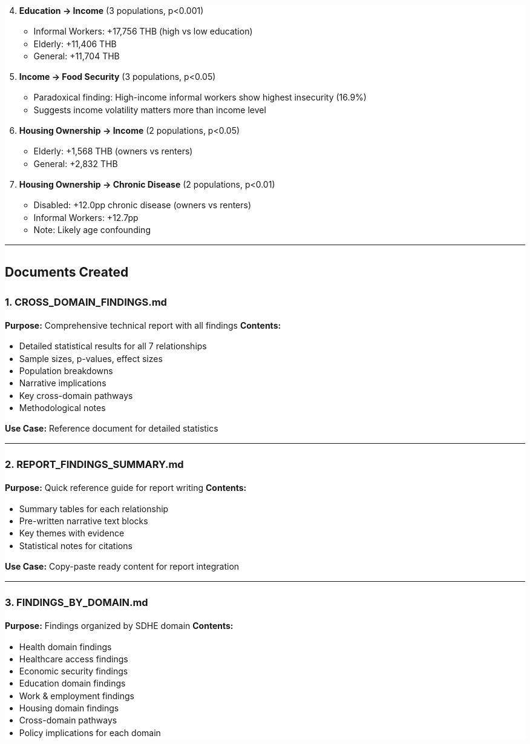 4. **Education → Income** (3 populations, p<0.001)
   - Informal Workers: +17,756 THB (high vs low education)
   - Elderly: +11,406 THB
   - General: +11,704 THB

5. **Income → Food Security** (3 populations, p<0.05)
   - Paradoxical finding: High-income informal workers show highest insecurity (16.9%)
   - Suggests income volatility matters more than income level

6. **Housing Ownership → Income** (2 populations, p<0.05)
   - Elderly: +1,568 THB (owners vs renters)
   - General: +2,832 THB

7. **Housing Ownership → Chronic Disease** (2 populations, p<0.01)
   - Disabled: +12.0pp chronic disease (owners vs renters)
   - Informal Workers: +12.7pp
   - Note: Likely age confounding

---

## Documents Created

### 1. CROSS_DOMAIN_FINDINGS.md
**Purpose:** Comprehensive technical report with all findings
**Contents:**
- Detailed statistical results for all 7 relationships
- Sample sizes, p-values, effect sizes
- Population breakdowns
- Narrative implications
- Key cross-domain pathways
- Methodological notes

**Use Case:** Reference document for detailed statistics

---

### 2. REPORT_FINDINGS_SUMMARY.md
**Purpose:** Quick reference guide for report writing
**Contents:**
- Summary tables for each relationship
- Pre-written narrative text blocks
- Key themes with evidence
- Statistical notes for citations

**Use Case:** Copy-paste ready content for report integration

---

### 3. FINDINGS_BY_DOMAIN.md
**Purpose:** Findings organized by SDHE domain
**Contents:**
- Health domain findings
- Healthcare access findings
- Economic security findings
- Education domain findings
- Work & employment findings
- Housing domain findings
- Cross-domain pathways
- Policy implications for each domain
